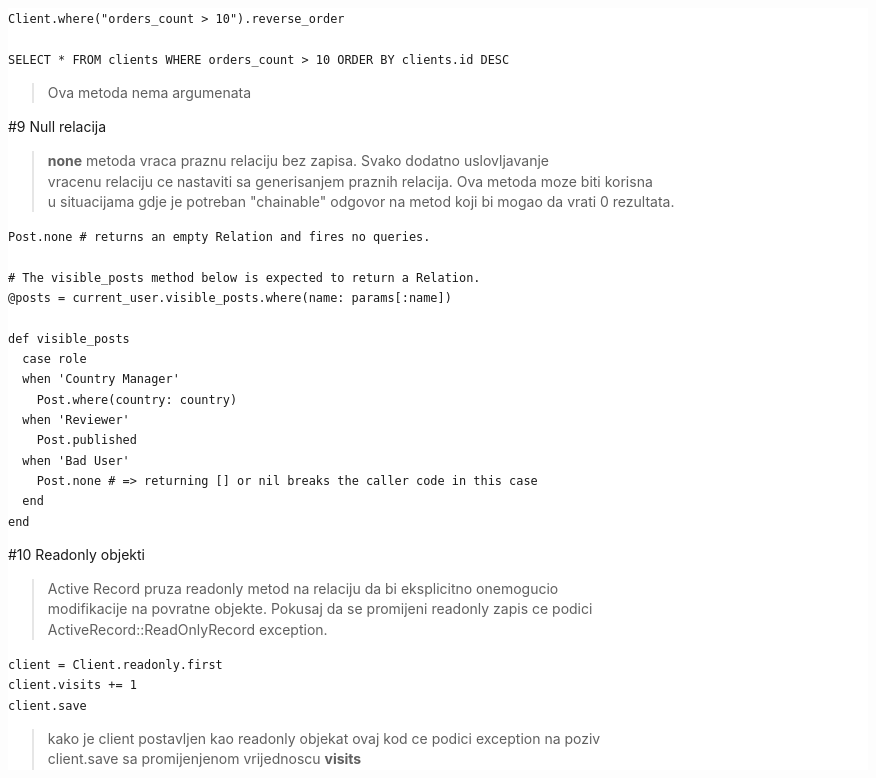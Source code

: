     Client.where("orders_count > 10").reverse_order

    SELECT * FROM clients WHERE orders_count > 10 ORDER BY clients.id DESC

>Ova metoda nema argumenata

#9 Null relacija

>**none** metoda vraca praznu relaciju bez zapisa. Svako dodatno uslovljavanje  
vracenu relaciju ce nastaviti sa generisanjem praznih relacija. Ova metoda moze biti korisna  
u situacijama gdje je potreban "chainable" odgovor na metod koji bi mogao da vrati 0 rezultata.

    Post.none # returns an empty Relation and fires no queries.

    # The visible_posts method below is expected to return a Relation.
    @posts = current_user.visible_posts.where(name: params[:name])
 
    def visible_posts
      case role
      when 'Country Manager'
        Post.where(country: country)
      when 'Reviewer'
        Post.published
      when 'Bad User'
        Post.none # => returning [] or nil breaks the caller code in this case
      end
    end

#10 Readonly objekti

 >Active Record pruza readonly metod na relaciju da bi eksplicitno onemogucio  
 modifikacije na povratne objekte. Pokusaj da se promijeni readonly zapis ce podici  
 ActiveRecord::ReadOnlyRecord exception.

    client = Client.readonly.first
    client.visits += 1
    client.save

>kako je client postavljen kao readonly objekat ovaj kod ce podici exception na poziv  
client.save sa promijenjenom vrijednoscu **visits**
